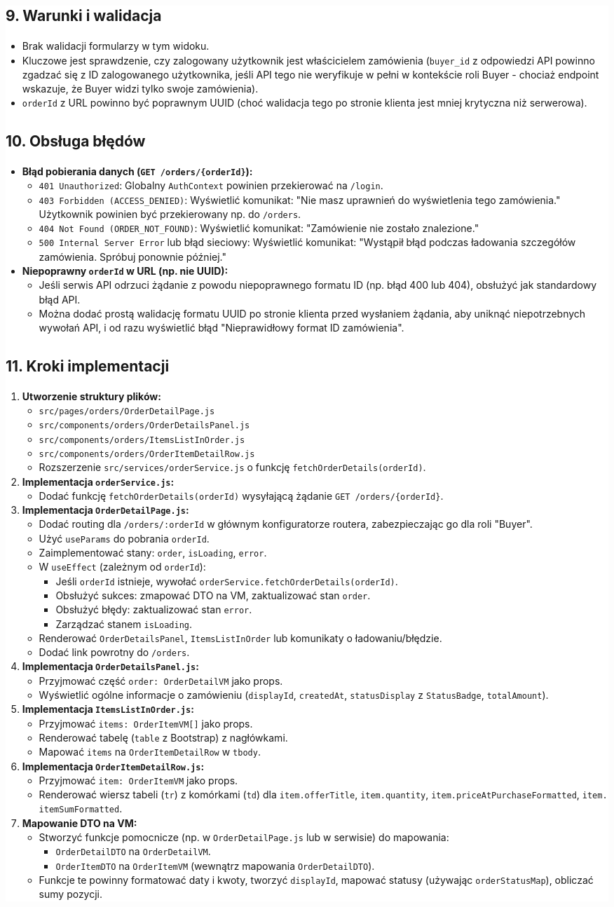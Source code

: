 ## 9. Warunki i walidacja
-   Brak walidacji formularzy w tym widoku.
-   Kluczowe jest sprawdzenie, czy zalogowany użytkownik jest właścicielem zamówienia (`buyer_id` z odpowiedzi API powinno zgadzać się z ID zalogowanego użytkownika, jeśli API tego nie weryfikuje w pełni w kontekście roli Buyer - chociaż endpoint wskazuje, że Buyer widzi tylko swoje zamówienia).
-   `orderId` z URL powinno być poprawnym UUID (choć walidacja tego po stronie klienta jest mniej krytyczna niż serwerowa).

## 10. Obsługa błędów
-   **Błąd pobierania danych (`GET /orders/{orderId}`):**
    -   `401 Unauthorized`: Globalny `AuthContext` powinien przekierować na `/login`.
    -   `403 Forbidden (ACCESS_DENIED)`: Wyświetlić komunikat: "Nie masz uprawnień do wyświetlenia tego zamówienia." Użytkownik powinien być przekierowany np. do `/orders`.
    -   `404 Not Found (ORDER_NOT_FOUND)`: Wyświetlić komunikat: "Zamówienie nie zostało znalezione."
    -   `500 Internal Server Error` lub błąd sieciowy: Wyświetlić komunikat: "Wystąpił błąd podczas ładowania szczegółów zamówienia. Spróbuj ponownie później."
-   **Niepoprawny `orderId` w URL (np. nie UUID):**
    -   Jeśli serwis API odrzuci żądanie z powodu niepoprawnego formatu ID (np. błąd 400 lub 404), obsłużyć jak standardowy błąd API.
    -   Można dodać prostą walidację formatu UUID po stronie klienta przed wysłaniem żądania, aby uniknąć niepotrzebnych wywołań API, i od razu wyświetlić błąd "Nieprawidłowy format ID zamówienia".

## 11. Kroki implementacji
1.  **Utworzenie struktury plików:**
    -   `src/pages/orders/OrderDetailPage.js`
    -   `src/components/orders/OrderDetailsPanel.js`
    -   `src/components/orders/ItemsListInOrder.js`
    -   `src/components/orders/OrderItemDetailRow.js`
    -   Rozszerzenie `src/services/orderService.js` o funkcję `fetchOrderDetails(orderId)`.
2.  **Implementacja `orderService.js`:**
    -   Dodać funkcję `fetchOrderDetails(orderId)` wysyłającą żądanie `GET /orders/{orderId}`.
3.  **Implementacja `OrderDetailPage.js`:**
    -   Dodać routing dla `/orders/:orderId` w głównym konfiguratorze routera, zabezpieczając go dla roli "Buyer".
    -   Użyć `useParams` do pobrania `orderId`.
    -   Zaimplementować stany: `order`, `isLoading`, `error`.
    -   W `useEffect` (zależnym od `orderId`):
        -   Jeśli `orderId` istnieje, wywołać `orderService.fetchOrderDetails(orderId)`.
        -   Obsłużyć sukces: zmapować DTO na VM, zaktualizować stan `order`.
        -   Obsłużyć błędy: zaktualizować stan `error`.
        -   Zarządzać stanem `isLoading`.
    -   Renderować `OrderDetailsPanel`, `ItemsListInOrder` lub komunikaty o ładowaniu/błędzie.
    -   Dodać link powrotny do `/orders`.
4.  **Implementacja `OrderDetailsPanel.js`:**
    -   Przyjmować część `order: OrderDetailVM` jako props.
    -   Wyświetlić ogólne informacje o zamówieniu (`displayId`, `createdAt`, `statusDisplay` z `StatusBadge`, `totalAmount`).
5.  **Implementacja `ItemsListInOrder.js`:**
    -   Przyjmować `items: OrderItemVM[]` jako props.
    -   Renderować tabelę (`table` z Bootstrap) z nagłówkami.
    -   Mapować `items` na `OrderItemDetailRow` w `tbody`.
6.  **Implementacja `OrderItemDetailRow.js`:**
    -   Przyjmować `item: OrderItemVM` jako props.
    -   Renderować wiersz tabeli (`tr`) z komórkami (`td`) dla `item.offerTitle`, `item.quantity`, `item.priceAtPurchaseFormatted`, `item.itemSumFormatted`.
7.  **Mapowanie DTO na VM:**
    -   Stworzyć funkcje pomocnicze (np. w `OrderDetailPage.js` lub w serwisie) do mapowania:
        -   `OrderDetailDTO` na `OrderDetailVM`.
        -   `OrderItemDTO` na `OrderItemVM` (wewnątrz mapowania `OrderDetailDTO`).
    -   Funkcje te powinny formatować daty i kwoty, tworzyć `displayId`, mapować statusy (używając `orderStatusMap`), obliczać sumy pozycji.